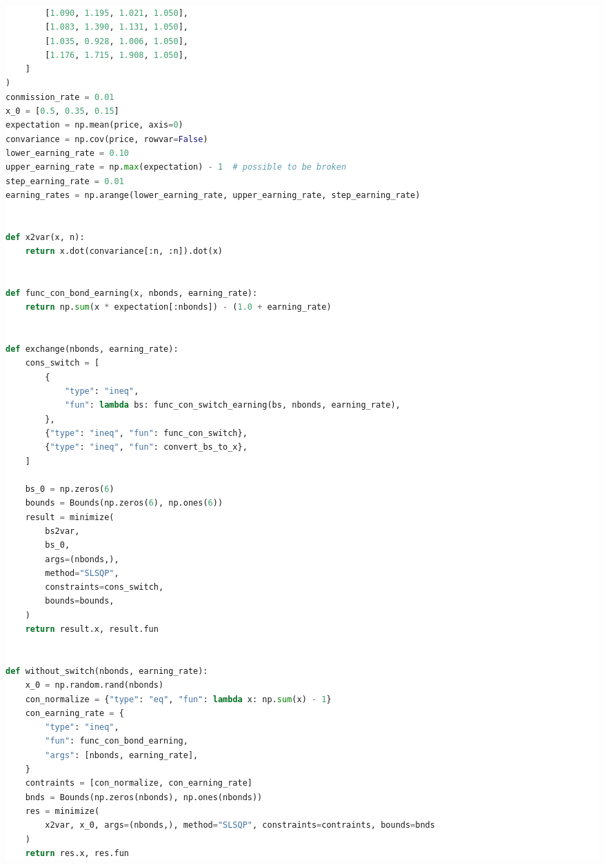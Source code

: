 ```python
        [1.090, 1.195, 1.021, 1.050],
        [1.083, 1.390, 1.131, 1.050],
        [1.035, 0.928, 1.006, 1.050],
        [1.176, 1.715, 1.908, 1.050],
    ]
)
conmission_rate = 0.01
x_0 = [0.5, 0.35, 0.15]
expectation = np.mean(price, axis=0)
convariance = np.cov(price, rowvar=False)
lower_earning_rate = 0.10
upper_earning_rate = np.max(expectation) - 1  # possible to be broken
step_earning_rate = 0.01
earning_rates = np.arange(lower_earning_rate, upper_earning_rate, step_earning_rate)


def x2var(x, n):
    return x.dot(convariance[:n, :n]).dot(x)


def func_con_bond_earning(x, nbonds, earning_rate):
    return np.sum(x * expectation[:nbonds]) - (1.0 + earning_rate)


def exchange(nbonds, earning_rate):
    cons_switch = [
        {
            "type": "ineq",
            "fun": lambda bs: func_con_switch_earning(bs, nbonds, earning_rate),
        },
        {"type": "ineq", "fun": func_con_switch},
        {"type": "ineq", "fun": convert_bs_to_x},
    ]

    bs_0 = np.zeros(6)
    bounds = Bounds(np.zeros(6), np.ones(6))
    result = minimize(
        bs2var,
        bs_0,
        args=(nbonds,),
        method="SLSQP",
        constraints=cons_switch,
        bounds=bounds,
    )
    return result.x, result.fun


def without_switch(nbonds, earning_rate):
    x_0 = np.random.rand(nbonds)
    con_normalize = {"type": "eq", "fun": lambda x: np.sum(x) - 1}
    con_earning_rate = {
        "type": "ineq",
        "fun": func_con_bond_earning,
        "args": [nbonds, earning_rate],
    }
    contraints = [con_normalize, con_earning_rate]
    bnds = Bounds(np.zeros(nbonds), np.ones(nbonds))
    res = minimize(
        x2var, x_0, args=(nbonds,), method="SLSQP", constraints=contraints, bounds=bnds
    )
    return res.x, res.fun


```
